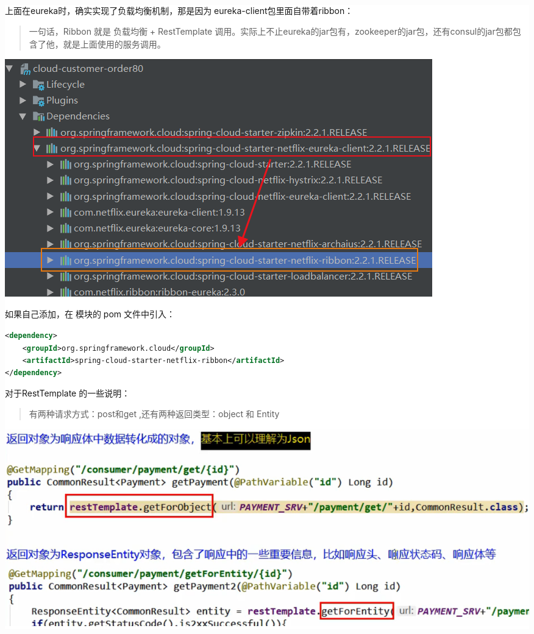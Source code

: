上面在eureka时，确实实现了负载均衡机制，那是因为 eureka-client包里面自带着ribbon：

> 一句话，Ribbon 就是 负载均衡 + RestTemplate 调用。实际上不止eureka的jar包有，zookeeper的jar包，还有consul的jar包都包含了他，就是上面使用的服务调用。

![1597385486515](images\1597385486515.png)

如果自己添加，在 模块的 pom 文件中引入：

```xml
<dependency>
    <groupId>org.springframework.cloud</groupId>
    <artifactId>spring-cloud-starter-netflix-ribbon</artifactId>
</dependency>
```

对于RestTemplate 的一些说明：

> 有两种请求方式：post和get ,还有两种返回类型：object 和 Entity 

![1597385762892](images\1597385762892.png)

